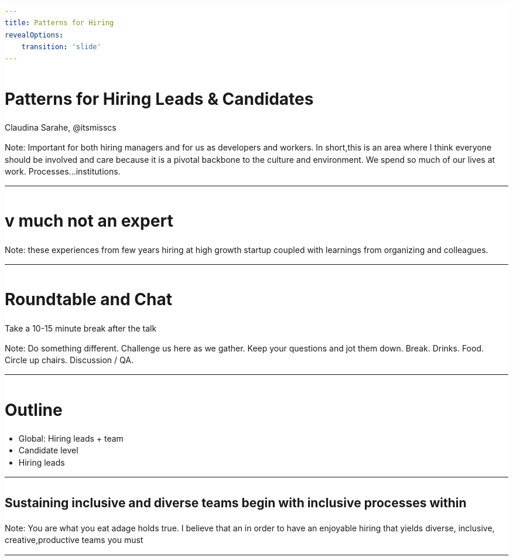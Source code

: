 ```yaml
---
title: Patterns for Hiring
revealOptions:
    transition: 'slide'
---
```


# Patterns for Hiring Leads & Candidates

Claudina Sarahe, @itsmisscs

Note: Important for both hiring managers and for us as developers and workers. In short,this is an area where I think everyone should be involved and care because it is a pivotal backbone to the culture and environment. We spend so much of our lives at work. Processes...institutions.

---

# v much not an expert

Note: these experiences from few years hiring at high growth startup
coupled with learnings from organizing and colleagues.

---

# Roundtable and Chat

Take a 10-15 minute break after the talk

Note: Do something different. Challenge us here as we gather. Keep your questions and jot them down. Break. Drinks. Food. Circle up chairs. Discussion / QA.

---

# Outline

* Global: Hiring leads + team 
* Candidate level 
* Hiring leads 

---

## Sustaining inclusive and diverse teams begin with inclusive processes within

Note: You are what you eat adage holds true. I believe that an
in order to have an enjoyable hiring that yields diverse, inclusive, creative,productive teams you must

----
